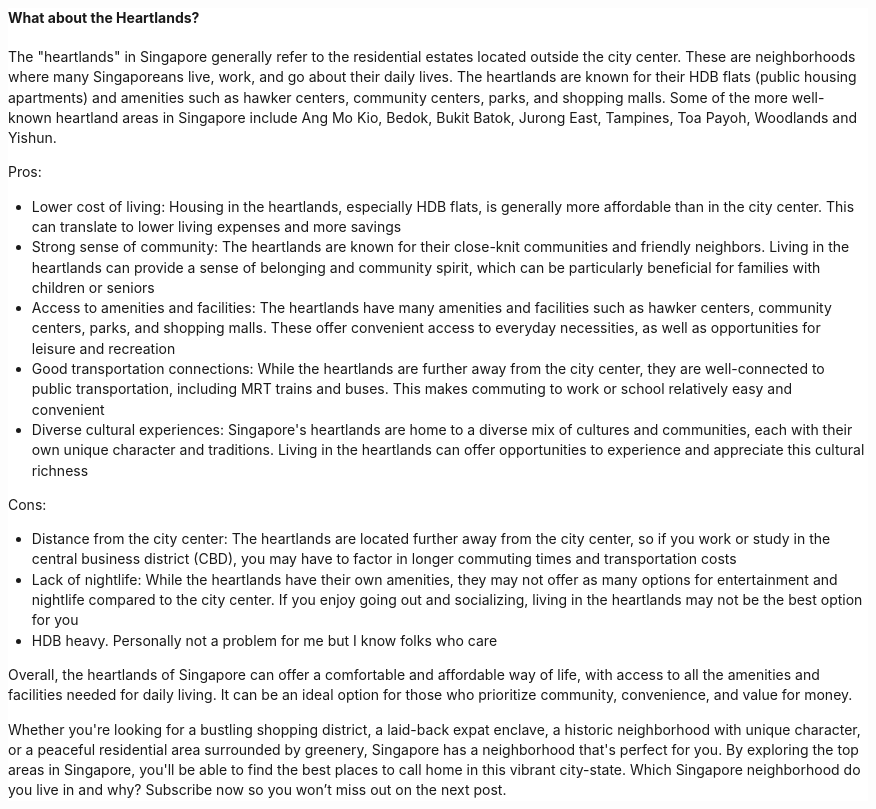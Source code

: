 #### What about the Heartlands?

The "heartlands" in Singapore generally refer to the residential estates located outside the city center. These are neighborhoods where many Singaporeans live, work, and go about their daily lives. The heartlands are known for their HDB flats (public housing apartments) and amenities such as hawker centers, community centers, parks, and shopping malls. Some of the more well-known heartland areas in Singapore include Ang Mo Kio, Bedok, Bukit Batok, Jurong East, Tampines, Toa Payoh, Woodlands and Yishun.

Pros:
+ Lower cost of living: Housing in the heartlands, especially HDB flats, is generally more affordable than in the city center. This can translate to lower living expenses and more savings
+ Strong sense of community: The heartlands are known for their close-knit communities and friendly neighbors. Living in the heartlands can provide a sense of belonging and community spirit, which can be particularly beneficial for families with children or seniors
+ Access to amenities and facilities: The heartlands have many amenities and facilities such as hawker centers, community centers, parks, and shopping malls. These offer convenient access to everyday necessities, as well as opportunities for leisure and recreation
+ Good transportation connections: While the heartlands are further away from the city center, they are well-connected to public transportation, including MRT trains and buses. This makes commuting to work or school relatively easy and convenient
+ Diverse cultural experiences: Singapore's heartlands are home to a diverse mix of cultures and communities, each with their own unique character and traditions. Living in the heartlands can offer opportunities to experience and appreciate this cultural richness

Cons:
+ Distance from the city center: The heartlands are located further away from the city center, so if you work or study in the central business district (CBD), you may have to factor in longer commuting times and transportation costs
+ Lack of nightlife: While the heartlands have their own amenities, they may not offer as many options for entertainment and nightlife compared to the city center. If you enjoy going out and socializing, living in the heartlands may not be the best option for you
+ HDB heavy. Personally not a problem for me but I know folks who care

Overall, the heartlands of Singapore can offer a comfortable and affordable way of life, with access to all the amenities and facilities needed for daily living. It can be an ideal option for those who prioritize community, convenience, and value for money.

Whether you're looking for a bustling shopping district, a laid-back expat enclave, a historic neighborhood with unique character, or a peaceful residential area surrounded by greenery, Singapore has a neighborhood that's perfect for you. By exploring the top areas in Singapore, you'll be able to find the best places to call home in this vibrant city-state. Which Singapore neighborhood do you live in and why? Subscribe now so you won’t miss out on the next post.

